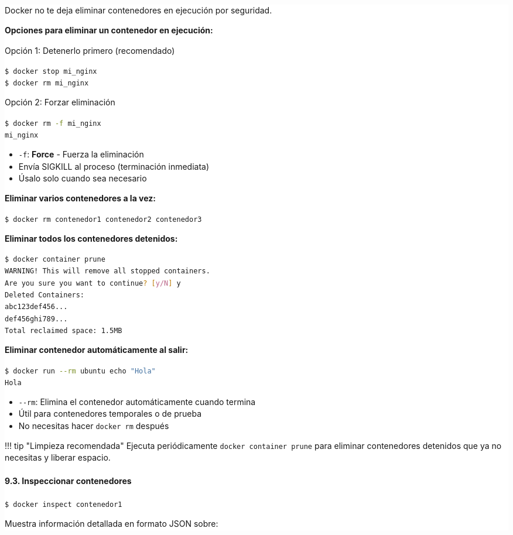 Docker no te deja eliminar contenedores en ejecución por seguridad.

**Opciones para eliminar un contenedor en ejecución:**

Opción 1: Detenerlo primero (recomendado)
```bash
$ docker stop mi_nginx
$ docker rm mi_nginx
```

Opción 2: Forzar eliminación
```bash
$ docker rm -f mi_nginx
mi_nginx
```

- `-f`: **Force** - Fuerza la eliminación
- Envía SIGKILL al proceso (terminación inmediata)
- Úsalo solo cuando sea necesario

**Eliminar varios contenedores a la vez:**

```bash
$ docker rm contenedor1 contenedor2 contenedor3
```

**Eliminar todos los contenedores detenidos:**

```bash
$ docker container prune
WARNING! This will remove all stopped containers.
Are you sure you want to continue? [y/N] y
Deleted Containers:
abc123def456...
def456ghi789...
Total reclaimed space: 1.5MB
```

**Eliminar contenedor automáticamente al salir:**

```bash
$ docker run --rm ubuntu echo "Hola"
Hola
```

- `--rm`: Elimina el contenedor automáticamente cuando termina
- Útil para contenedores temporales o de prueba
- No necesitas hacer `docker rm` después

!!! tip "Limpieza recomendada"
    Ejecuta periódicamente `docker container prune` para eliminar contenedores detenidos que ya no necesitas y liberar espacio.

#### 9.3. Inspeccionar contenedores

```bash
$ docker inspect contenedor1
```

Muestra información detallada en formato JSON sobre:
